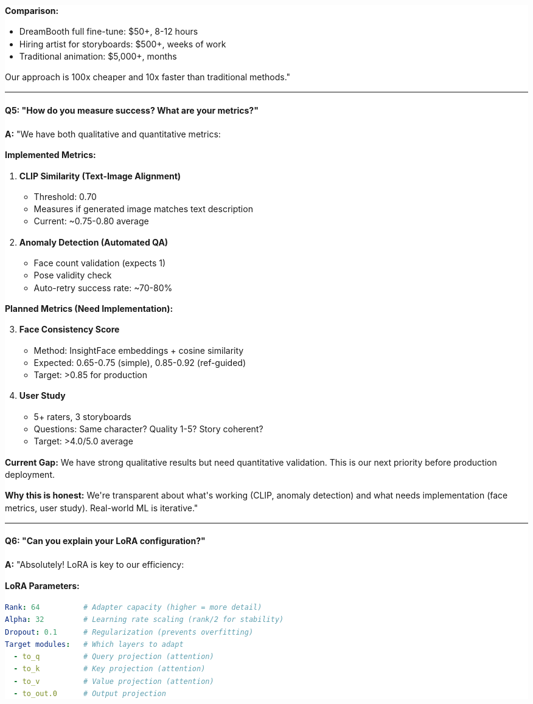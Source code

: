 **Comparison:**
- DreamBooth full fine-tune: $50+, 8-12 hours
- Hiring artist for storyboards: $500+, weeks of work
- Traditional animation: $5,000+, months

Our approach is 100x cheaper and 10x faster than traditional methods."

---

#### Q5: "How do you measure success? What are your metrics?"
**A:**
"We have both qualitative and quantitative metrics:

**Implemented Metrics:**

1. **CLIP Similarity (Text-Image Alignment)**
   - Threshold: 0.70
   - Measures if generated image matches text description
   - Current: ~0.75-0.80 average

2. **Anomaly Detection (Automated QA)**
   - Face count validation (expects 1)
   - Pose validity check
   - Auto-retry success rate: ~70-80%

**Planned Metrics (Need Implementation):**

3. **Face Consistency Score**
   - Method: InsightFace embeddings + cosine similarity
   - Expected: 0.65-0.75 (simple), 0.85-0.92 (ref-guided)
   - Target: >0.85 for production

4. **User Study**
   - 5+ raters, 3 storyboards
   - Questions: Same character? Quality 1-5? Story coherent?
   - Target: >4.0/5.0 average

**Current Gap:**
We have strong qualitative results but need quantitative validation. This is our next priority before production deployment.

**Why this is honest:**
We're transparent about what's working (CLIP, anomaly detection) and what needs implementation (face metrics, user study). Real-world ML is iterative."

---

#### Q6: "Can you explain your LoRA configuration?"
**A:**
"Absolutely! LoRA is key to our efficiency:

**LoRA Parameters:**
```yaml
Rank: 64          # Adapter capacity (higher = more detail)
Alpha: 32         # Learning rate scaling (rank/2 for stability)
Dropout: 0.1      # Regularization (prevents overfitting)
Target modules:   # Which layers to adapt
  - to_q          # Query projection (attention)
  - to_k          # Key projection (attention)
  - to_v          # Value projection (attention)
  - to_out.0      # Output projection
```
